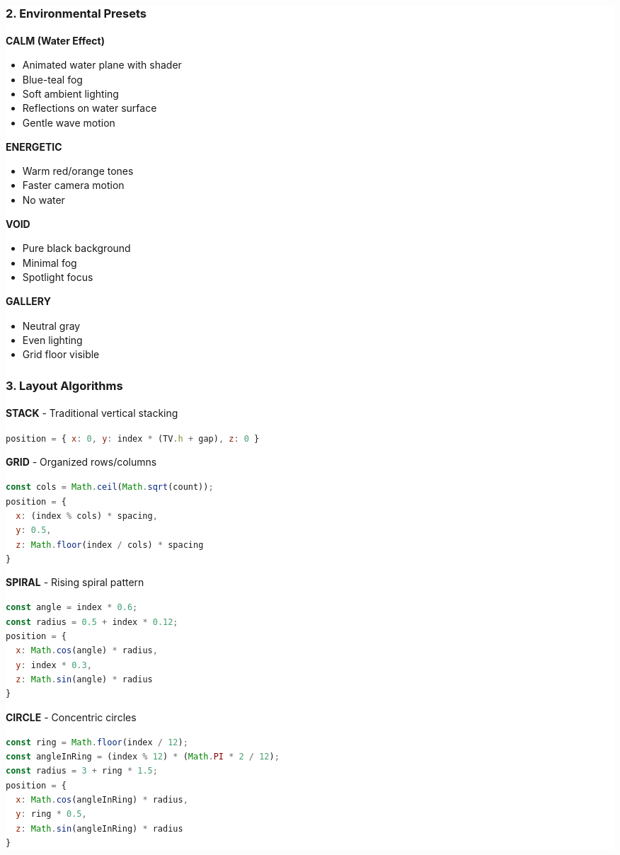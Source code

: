 ### 2. Environmental Presets

**CALM (Water Effect)**
- Animated water plane with shader
- Blue-teal fog
- Soft ambient lighting
- Reflections on water surface
- Gentle wave motion

**ENERGETIC**
- Warm red/orange tones
- Faster camera motion
- No water

**VOID**
- Pure black background
- Minimal fog
- Spotlight focus

**GALLERY**
- Neutral gray
- Even lighting
- Grid floor visible

### 3. Layout Algorithms

**STACK** - Traditional vertical stacking
```javascript
position = { x: 0, y: index * (TV.h + gap), z: 0 }
```

**GRID** - Organized rows/columns
```javascript
const cols = Math.ceil(Math.sqrt(count));
position = {
  x: (index % cols) * spacing,
  y: 0.5,
  z: Math.floor(index / cols) * spacing
}
```

**SPIRAL** - Rising spiral pattern
```javascript
const angle = index * 0.6;
const radius = 0.5 + index * 0.12;
position = {
  x: Math.cos(angle) * radius,
  y: index * 0.3,
  z: Math.sin(angle) * radius
}
```

**CIRCLE** - Concentric circles
```javascript
const ring = Math.floor(index / 12);
const angleInRing = (index % 12) * (Math.PI * 2 / 12);
const radius = 3 + ring * 1.5;
position = {
  x: Math.cos(angleInRing) * radius,
  y: ring * 0.5,
  z: Math.sin(angleInRing) * radius
}
```
